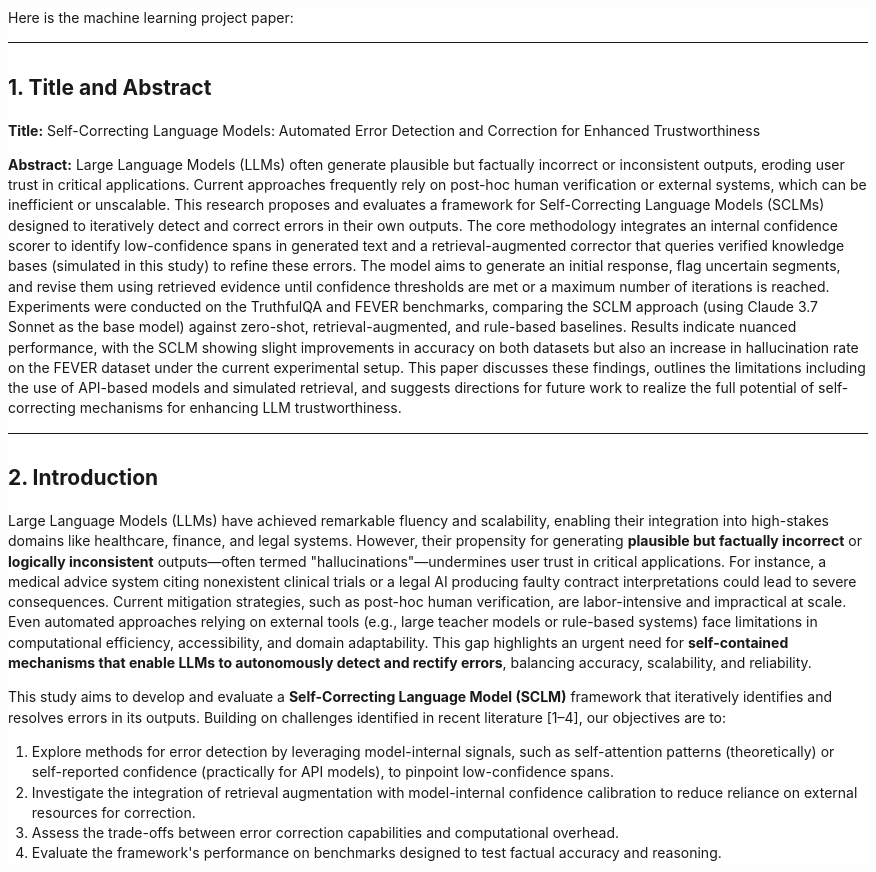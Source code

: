 Here is the machine learning project paper:

---

## 1. Title and Abstract

**Title:** Self-Correcting Language Models: Automated Error Detection and Correction for Enhanced Trustworthiness

**Abstract:** Large Language Models (LLMs) often generate plausible but factually incorrect or inconsistent outputs, eroding user trust in critical applications. Current approaches frequently rely on post-hoc human verification or external systems, which can be inefficient or unscalable. This research proposes and evaluates a framework for Self-Correcting Language Models (SCLMs) designed to iteratively detect and correct errors in their own outputs. The core methodology integrates an internal confidence scorer to identify low-confidence spans in generated text and a retrieval-augmented corrector that queries verified knowledge bases (simulated in this study) to refine these errors. The model aims to generate an initial response, flag uncertain segments, and revise them using retrieved evidence until confidence thresholds are met or a maximum number of iterations is reached. Experiments were conducted on the TruthfulQA and FEVER benchmarks, comparing the SCLM approach (using Claude 3.7 Sonnet as the base model) against zero-shot, retrieval-augmented, and rule-based baselines. Results indicate nuanced performance, with the SCLM showing slight improvements in accuracy on both datasets but also an increase in hallucination rate on the FEVER dataset under the current experimental setup. This paper discusses these findings, outlines the limitations including the use of API-based models and simulated retrieval, and suggests directions for future work to realize the full potential of self-correcting mechanisms for enhancing LLM trustworthiness.

---

## 2. Introduction

Large Language Models (LLMs) have achieved remarkable fluency and scalability, enabling their integration into high-stakes domains like healthcare, finance, and legal systems. However, their propensity for generating **plausible but factually incorrect** or **logically inconsistent** outputs—often termed "hallucinations"—undermines user trust in critical applications. For instance, a medical advice system citing nonexistent clinical trials or a legal AI producing faulty contract interpretations could lead to severe consequences. Current mitigation strategies, such as post-hoc human verification, are labor-intensive and impractical at scale. Even automated approaches relying on external tools (e.g., large teacher models or rule-based systems) face limitations in computational efficiency, accessibility, and domain adaptability. This gap highlights an urgent need for **self-contained mechanisms that enable LLMs to autonomously detect and rectify errors**, balancing accuracy, scalability, and reliability.

This study aims to develop and evaluate a **Self-Correcting Language Model (SCLM)** framework that iteratively identifies and resolves errors in its outputs. Building on challenges identified in recent literature [1–4], our objectives are to:
1.  Explore methods for error detection by leveraging model-internal signals, such as self-attention patterns (theoretically) or self-reported confidence (practically for API models), to pinpoint low-confidence spans.
2.  Investigate the integration of retrieval augmentation with model-internal confidence calibration to reduce reliance on external resources for correction.
3.  Assess the trade-offs between error correction capabilities and computational overhead.
4.  Evaluate the framework's performance on benchmarks designed to test factual accuracy and reasoning.
